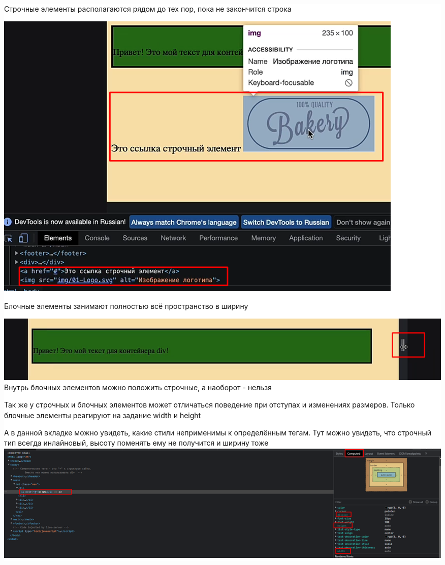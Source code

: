 Строчные элементы располагаются рядом до тех пор, пока не закончится строка

![](_png/Pasted%20image%2020220907193443.png)

Блочные элементы занимают полностью всё пространство в ширину

![](_png/Pasted%20image%2020220907193449.png)
Внутрь блочных элементов можно положить строчные, а наоборот - нельзя

Так же у строчных и блочных элементов может отличаться поведение при отступах и изменениях размеров. Только блочные элементы реагируют на задание width и height

А в данной вкладке можно увидеть, какие стили неприменимы к определённым тегам. Тут можно увидеть, что строчный тип всегда инлайновый, высоту поменять ему не получится и ширину тоже
![](_png/Pasted%20image%2020220907193455.png)
